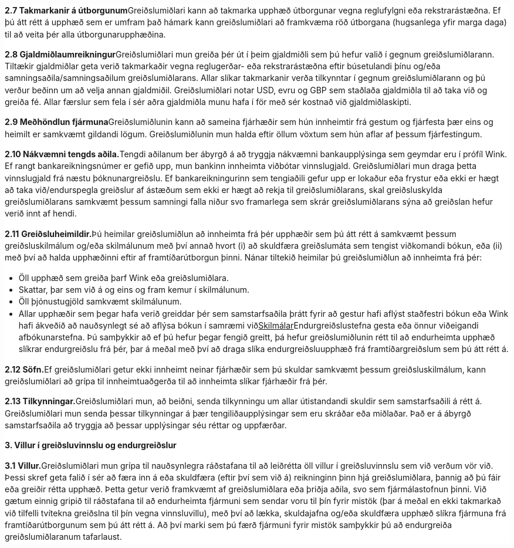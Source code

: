 **2.7 Takmarkanir á útborgunum**Greiðslumiðlari kann að takmarka upphæð útborgunar vegna reglufylgni eða rekstrarástæðna. Ef þú átt rétt á upphæð sem er umfram það hámark kann greiðslumiðlari að framkvæma röð útborgana (hugsanlega yfir marga daga) til að veita þér alla útborgunarupphæðina.

**2.8 Gjaldmiðlaumreikningur**Greiðslumiðlari mun greiða þér út í þeim gjaldmiðli sem þú hefur valið í gegnum greiðslumiðlarann. Tiltækir gjaldmiðlar geta verið takmarkaðir vegna reglugerðar- eða rekstrarástæðna eftir búsetulandi þínu og/eða samningsaðila/samningsaðilum greiðslumiðlarans. Allar slíkar takmarkanir verða tilkynntar í gegnum greiðslumiðlarann ​​og þú verður beðinn um að velja annan gjaldmiðil. Greiðslumiðlari notar USD, evru og GBP sem staðlaða gjaldmiðla til að taka við og greiða fé. Allar færslur sem fela í sér aðra gjaldmiðla munu hafa í för með sér kostnað við gjaldmiðlaskipti.

**2.9 Meðhöndlun fjármuna**Greiðslumiðlunin kann að sameina fjárhæðir sem hún innheimtir frá gestum og fjárfesta þær eins og heimilt er samkvæmt gildandi lögum. Greiðslumiðlunin mun halda eftir öllum vöxtum sem hún aflar af þessum fjárfestingum.

**2.10 Nákvæmni tengds aðila.**&#x54;engdi aðilanum ber ábyrgð á að tryggja nákvæmni bankaupplýsinga sem geymdar eru í prófíl Wink. Ef rangt bankareikningsnúmer er gefið upp, mun bankinn innheimta viðbótar vinnslugjald. Greiðslumiðlari mun draga þetta vinnslugjald frá næstu þóknunargreiðslu. Ef bankareikningurinn sem tengiaðili gefur upp er lokaður eða frystur eða ekki er hægt að taka við/endurspegla greiðslur af ástæðum sem ekki er hægt að rekja til greiðslumiðlarans, skal greiðsluskylda greiðslumiðlarans samkvæmt þessum samningi falla niður svo framarlega sem skrár greiðslumiðlarans sýna að greiðslan hefur verið innt af hendi.

**2.11** **Greiðsluheimildir.**&#xDE;ú heimilar greiðslumiðlun að innheimta frá þér upphæðir sem þú átt rétt á samkvæmt þessum greiðsluskilmálum og/eða skilmálunum með því annað hvort (i) að skuldfæra greiðslumáta sem tengist viðkomandi bókun, eða (ii) með því að halda upphæðinni eftir af framtíðarútborgun þinni. Nánar tiltekið heimilar þú greiðslumiðlun að innheimta frá þér:

* Öll upphæð sem greiða þarf Wink eða greiðslumiðlara.
* Skattar, þar sem við á og eins og fram kemur í skilmálunum.
* Öll þjónustugjöld samkvæmt skilmálunum.
* Allar upphæðir sem þegar hafa verið greiddar þér sem samstarfsaðila þrátt fyrir að gestur hafi aflýst staðfestri bókun eða Wink hafi ákveðið að nauðsynlegt sé að aflýsa bókun í samræmi við[Skilmálar](/studio/terms-of-service)Endurgreiðslustefna gesta eða önnur viðeigandi afbókunarstefna. Þú samþykkir að ef þú hefur þegar fengið greitt, þá hefur greiðslumiðlunin rétt til að endurheimta upphæð slíkrar endurgreiðslu frá þér, þar á meðal með því að draga slíka endurgreiðsluupphæð frá framtíðargreiðslum sem þú átt rétt á.

**2.12 Söfn.**&#x45;f greiðslumiðlari getur ekki innheimt neinar fjárhæðir sem þú skuldar samkvæmt þessum greiðsluskilmálum, kann greiðslumiðlari að grípa til innheimtuaðgerða til að innheimta slíkar fjárhæðir frá þér.

**2.13 Tilkynningar.**&#x47;reiðslumiðlari mun, að beiðni, senda tilkynningu um allar útistandandi skuldir sem samstarfsaðili á rétt á. Greiðslumiðlari mun senda þessar tilkynningar á þær tengiliðaupplýsingar sem eru skráðar eða miðlaðar. Það er á ábyrgð samstarfsaðila að tryggja að þessar upplýsingar séu réttar og uppfærðar.

**3. Villur í greiðsluvinnslu og endurgreiðslur**

**3.1** **Villur.**&#x47;reiðslumiðlari mun grípa til nauðsynlegra ráðstafana til að leiðrétta öll villur í greiðsluvinnslu sem við verðum vör við. Þessi skref geta falið í sér að færa inn á eða skuldfæra (eftir því sem við á) reikninginn þinn hjá greiðslumiðlara, þannig að þú fáir eða greiðir rétta upphæð. Þetta getur verið framkvæmt af greiðslumiðlara eða þriðja aðila, svo sem fjármálastofnun þinni. Við gætum einnig gripið til ráðstafana til að endurheimta fjármuni sem sendar voru til þín fyrir mistök (þar á meðal en ekki takmarkað við tilfelli tvítekna greiðslna til þín vegna vinnsluvillu), með því að lækka, skuldajafna og/eða skuldfæra upphæð slíkra fjármuna frá framtíðarútborgunum sem þú átt rétt á. Að því marki sem þú færð fjármuni fyrir mistök samþykkir þú að endurgreiða greiðslumiðlaranum tafarlaust.
